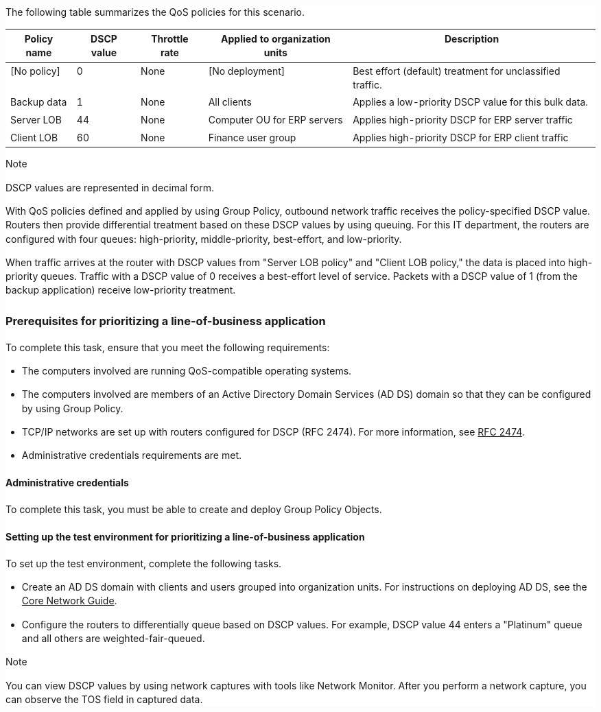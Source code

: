 The following table summarizes the QoS policies for this scenario.
  
|Policy name|DSCP value|Throttle rate|Applied to organization units|Description|  
|-----------------|----------------|-------------------|-----------------------------------|-----------------|
|[No policy]|0|None|[No deployment]|Best effort (default) treatment for unclassified traffic.|  
|Backup data|1|None|All clients|Applies a low-priority DSCP value for this bulk data.|  
|Server LOB|44|None|Computer OU for ERP servers|Applies high-priority DSCP for ERP server traffic|  
|Client LOB|60|None|Finance user group|Applies high-priority DSCP for ERP client traffic|  

>[!NOTE]
>DSCP values are represented in decimal form.

With QoS policies defined and applied by using Group Policy, outbound network traffic receives the policy-specified DSCP value. Routers then provide differential treatment based on these DSCP values by using queuing. For this IT department, the routers are configured with four queues: high-priority, middle-priority, best-effort, and low-priority.

When traffic arrives at the router with DSCP values from "Server LOB policy" and "Client LOB policy," the data is placed into high-priority queues. Traffic with a DSCP value of 0 receives a best-effort level of service. Packets with a DSCP value of 1 (from the backup application) receive low-priority treatment.  
  
### Prerequisites for prioritizing a line-of-business application

To complete this task, ensure that you meet the following requirements:

- The computers involved are running QoS\-compatible operating systems.

- The computers involved are members of an Active Directory Domain Services \(AD DS\) domain so that they can be configured by using Group Policy.

- TCP/IP networks are set up with routers configured for DSCP \(RFC 2474\). For more information, see [RFC 2474](http://www.ietf.org/rfc/rfc2474.txt).

- Administrative credentials requirements are met.

#### Administrative credentials

To complete this task, you must be able to create and deploy Group Policy Objects.
  
#### Setting up the test environment for prioritizing a line-of-business application

To set up the test environment, complete the following tasks.

- Create an AD DS domain with clients and users grouped into organization units. For instructions on deploying AD DS, see the [Core Network Guide](https://docs.microsoft.com/windows-server/networking/core-network-guide/core-network-guide).

- Configure the routers to differentially queue based on DSCP values. For example, DSCP value 44 enters a "Platinum" queue and all others are weighted-fair-queued.

>[!NOTE]
> You can view DSCP values by using network captures with tools like Network Monitor. After you perform a network capture, you can observe the TOS field in captured data.
